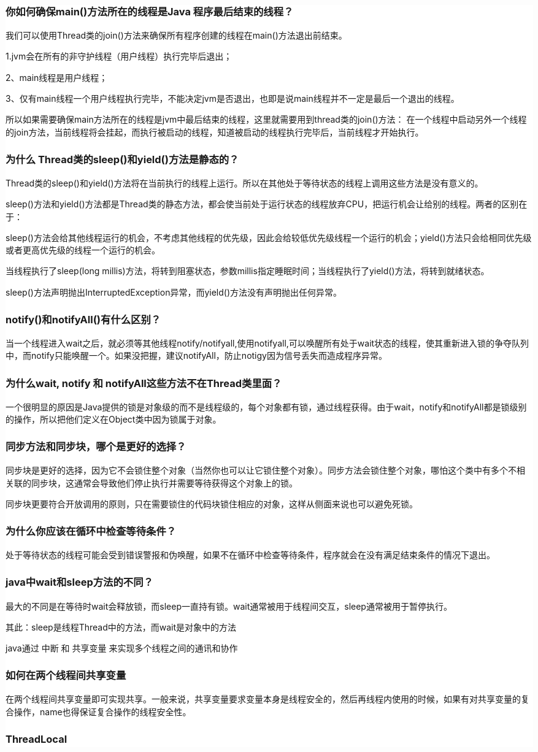 ### 你如何确保main()方法所在的线程是Java 程序最后结束的线程？

我们可以使用Thread类的join()方法来确保所有程序创建的线程在main()方法退出前结束。

1.jvm会在所有的非守护线程（用户线程）执行完毕后退出；

2、main线程是用户线程；

3、仅有main线程一个用户线程执行完毕，不能决定jvm是否退出，也即是说main线程并不一定是最后一个退出的线程。

所以如果需要确保main方法所在的线程是jvm中最后结束的线程，这里就需要用到thread类的join()方法：
在一个线程中启动另外一个线程的join方法，当前线程将会挂起，而执行被启动的线程，知道被启动的线程执行完毕后，当前线程才开始执行。

###  为什么 Thread类的sleep()和yield()方法是静态的？

Thread类的sleep()和yield()方法将在当前执行的线程上运行。所以在其他处于等待状态的线程上调用这些方法是没有意义的。

sleep()方法和yield()方法都是Thread类的静态方法，都会使当前处于运行状态的线程放弃CPU，把运行机会让给别的线程。两者的区别在于：

sleep()方法会给其他线程运行的机会，不考虑其他线程的优先级，因此会给较低优先级线程一个运行的机会；yield()方法只会给相同优先级或者更高优先级的线程一个运行的机会。

当线程执行了sleep(long millis)方法，将转到阻塞状态，参数millis指定睡眠时间；当线程执行了yield()方法，将转到就绪状态。

sleep()方法声明抛出InterruptedException异常，而yield()方法没有声明抛出任何异常。

###  notify()和notifyAll()有什么区别？

当一个线程进入wait之后，就必须等其他线程notify/notifyall,使用notifyall,可以唤醒所有处于wait状态的线程，使其重新进入锁的争夺队列中，而notify只能唤醒一个。如果没把握，建议notifyAll，防止notigy因为信号丢失而造成程序异常。

### 为什么wait, notify 和 notifyAll这些方法不在Thread类里面？

一个很明显的原因是Java提供的锁是对象级的而不是线程级的，每个对象都有锁，通过线程获得。由于wait，notify和notifyAll都是锁级别的操作，所以把他们定义在Object类中因为锁属于对象。

### 同步方法和同步块，哪个是更好的选择？

同步块是更好的选择，因为它不会锁住整个对象（当然你也可以让它锁住整个对象）。同步方法会锁住整个对象，哪怕这个类中有多个不相关联的同步块，这通常会导致他们停止执行并需要等待获得这个对象上的锁。

同步块更要符合开放调用的原则，只在需要锁住的代码块锁住相应的对象，这样从侧面来说也可以避免死锁。

###  为什么你应该在循环中检查等待条件？

处于等待状态的线程可能会受到错误警报和伪唤醒，如果不在循环中检查等待条件，程序就会在没有满足结束条件的情况下退出。

### java中wait和sleep方法的不同？

最大的不同是在等待时wait会释放锁，而sleep一直持有锁。wait通常被用于线程间交互，sleep通常被用于暂停执行。

其此：sleep是线程Thread中的方法，而wait是对象中的方法

java通过  中断  和 共享变量  来实现多个线程之间的通讯和协作

###  如何在两个线程间共享变量

在两个线程间共享变量即可实现共享。一般来说，共享变量要求变量本身是线程安全的，然后再线程内使用的时候，如果有对共享变量的复合操作，name也得保证复合操作的线程安全性。

###  ThreadLocal
